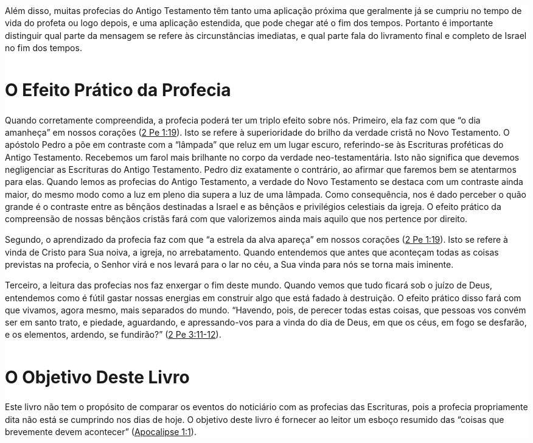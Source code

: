 Além disso, muitas profecias do Antigo Testamento têm tanto uma
aplicação próxima que geralmente já se cumpriu no tempo de vida do
profeta ou logo depois, e uma aplicação estendida, que pode chegar até o
fim dos tempos. Portanto é importante distinguir qual parte da mensagem
se refere às circunstâncias imediatas, e qual parte fala do livramento
final e completo de Israel no fim dos tempos.

O Efeito Prático da Profecia
============================

Quando corretamente compreendida, a profecia poderá ter um triplo efeito
sobre nós. Primeiro, ela faz com que “o dia amanheça” em nossos corações
([2 Pe 1:19](http://bibliaonline.com.br/acf/2pe/1/19)). Isto se refere à
superioridade do brilho da verdade cristã no Novo Testamento. O apóstolo
Pedro a põe em contraste com a “lâmpada” que reluz em um lugar escuro,
referindo-se às Escrituras proféticas do Antigo Testamento. Recebemos um
farol mais brilhante no corpo da verdade neo-testamentária. Isto não
significa que devemos negligenciar as Escrituras do Antigo Testamento.
Pedro diz exatamente o contrário, ao afirmar que faremos bem se
atentarmos para elas. Quando lemos as profecias do Antigo Testamento, a
verdade do Novo Testamento se destaca com um contraste ainda maior, do
mesmo modo como a luz em pleno dia supera a luz de uma lâmpada. Como
consequência, nos é dado perceber o quão grande é o contraste entre as
bênçãos destinadas a Israel e as bênçãos e privilégios celestiais da
igreja. O efeito prático da compreensão de nossas bênçãos cristãs fará
com que valorizemos ainda mais aquilo que nos pertence por direito. 

Segundo, o aprendizado da profecia faz com que “a estrela da alva
apareça” em nossos corações ([2 Pe
1:19](http://bibliaonline.com.br/acf/2pe/1/19)). Isto se refere à vinda
de Cristo para Sua noiva, a igreja, no arrebatamento. Quando entendemos
que antes que aconteçam todas as coisas previstas na profecia, o Senhor
virá e nos levará para o lar no céu, a Sua vinda para nós se torna mais
iminente. 

Terceiro, a leitura das profecias nos faz enxergar o fim deste mundo.
Quando vemos que tudo ficará sob o juízo de Deus, entendemos como é
fútil gastar nossas energias em construir algo que está fadado à
destruição. O efeito prático disso fará com que vivamos, agora mesmo,
mais separados do mundo. “Havendo, pois, de perecer todas estas coisas,
que pessoas vos convém ser em santo trato, e piedade, aguardando, e
apressando-vos para a vinda do dia de Deus, em que os céus, em fogo se
desfarão, e os elementos, ardendo, se fundirão?” ([2 Pe
3:11-12](http://bibliaonline.com.br/acf/2pe/3/11-12)). 

O Objetivo Deste Livro
======================

Este livro não tem o propósito de comparar os eventos do noticiário com
as profecias das Escrituras, pois a profecia propriamente dita não está
se cumprindo nos dias de hoje. O objetivo deste livro é fornecer ao
leitor um esboço resumido das “coisas que brevemente devem acontecer”
([Apocalipse 1:1](http://bibliaonline.com.br/acf/ap/1/1)). 
